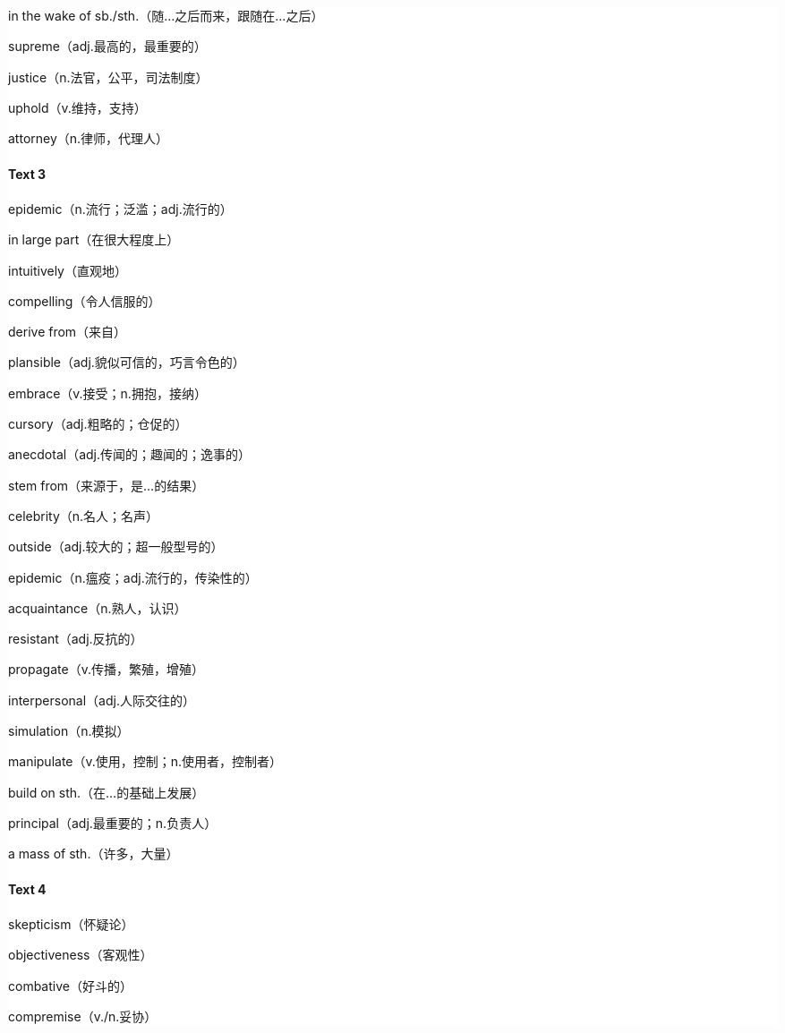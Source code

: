 in the wake of sb./sth.（随…之后而来，跟随在…之后）

supreme（adj.最高的，最重要的）

justice（n.法官，公平，司法制度）

uphold（v.维持，支持）

attorney（n.律师，代理人）

#### Text 3

epidemic（n.流行；泛滥；adj.流行的）

in large part（在很大程度上）

intuitively（直观地）

compelling（令人信服的）

derive from（来自）

plansible（adj.貌似可信的，巧言令色的）

embrace（v.接受；n.拥抱，接纳）

cursory（adj.粗略的；仓促的）

anecdotal（adj.传闻的；趣闻的；逸事的）

stem from（来源于，是…的结果）

celebrity（n.名人；名声）

outside（adj.较大的；超一般型号的）

epidemic（n.瘟疫；adj.流行的，传染性的）

acquaintance（n.熟人，认识）

resistant（adj.反抗的）

propagate（v.传播，繁殖，增殖）

interpersonal（adj.人际交往的）

simulation（n.模拟）

manipulate（v.使用，控制；n.使用者，控制者）

build on sth.（在…的基础上发展）

principal（adj.最重要的；n.负责人）

a mass of sth.（许多，大量）

#### Text 4

skepticism（怀疑论）

objectiveness（客观性）

combative（好斗的）

compremise（v./n.妥协）
